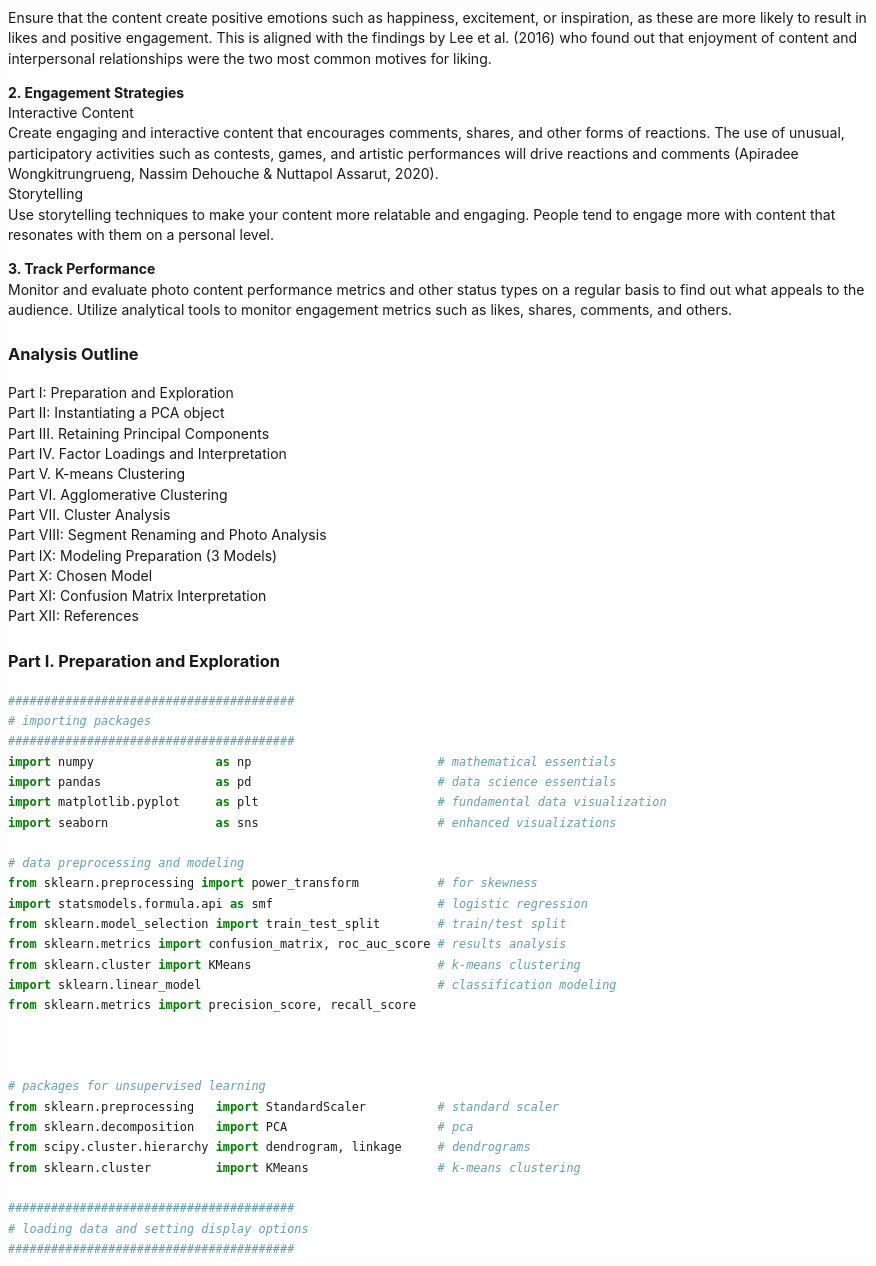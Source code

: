 Ensure that the content create positive emotions such as happiness, excitement, or inspiration, as these are more likely to result in likes and positive engagement. This is aligned with the findings by Lee et al. (2016) who found out that enjoyment of content and interpersonal relationships were the two most common motives for liking. <br>

<b> 2. Engagement Strategies </b><br>
Interactive Content <br>
Create engaging and interactive content that encourages comments, shares, and other forms of reactions. The use of unusual, participatory activities such as contests, games, and artistic performances will drive reactions and comments (Apiradee Wongkitrungrueng, Nassim Dehouche & Nuttapol Assarut, 2020). <br>
Storytelling <br>
Use storytelling techniques to make your content more relatable and engaging. People tend to engage more with content that resonates with them on a personal level. <br>

<b> 3. Track Performance </b><br>
Monitor and evaluate photo content performance metrics and other status types on a regular basis to find out what appeals to the audience. Utilize analytical tools to monitor engagement metrics such as likes, shares, comments, and others. <br>

### Analysis Outline
Part I: Preparation and Exploration <br>
Part II: Instantiating a PCA object <br>
Part III. Retaining Principal Components <br>
Part IV. Factor Loadings and Interpretation <br>
Part V. K-means Clustering <br>
Part VI. Agglomerative Clustering <br>
Part VII. Cluster Analysis <br>
Part VIII: Segment Renaming and Photo Analysis <br>
Part IX: Modeling Preparation (3 Models) <br>
Part X: Chosen Model <br>
Part XI:  Confusion Matrix Interpretation <br>
Part XII: References <br>

### Part I. Preparation and Exploration
```python
########################################
# importing packages
########################################
import numpy                 as np                          # mathematical essentials
import pandas                as pd                          # data science essentials
import matplotlib.pyplot     as plt                         # fundamental data visualization
import seaborn               as sns                         # enhanced visualizations

# data preprocessing and modeling
from sklearn.preprocessing import power_transform           # for skewness 
import statsmodels.formula.api as smf                       # logistic regression
from sklearn.model_selection import train_test_split        # train/test split
from sklearn.metrics import confusion_matrix, roc_auc_score # results analysis
from sklearn.cluster import KMeans                          # k-means clustering
import sklearn.linear_model                                 # classification modeling
from sklearn.metrics import precision_score, recall_score



# packages for unsupervised learning
from sklearn.preprocessing   import StandardScaler          # standard scaler
from sklearn.decomposition   import PCA                     # pca
from scipy.cluster.hierarchy import dendrogram, linkage     # dendrograms
from sklearn.cluster         import KMeans                  # k-means clustering

########################################
# loading data and setting display options
########################################
```